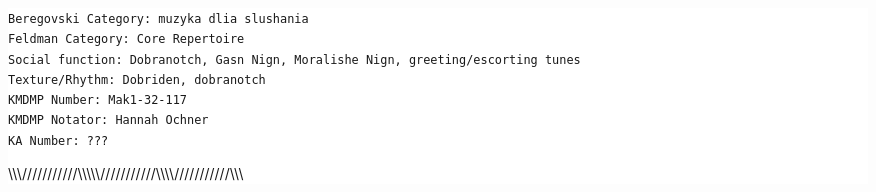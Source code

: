 ```
Beregovski Category: muzyka dlia slushania
Feldman Category: Core Repertoire
Social function: Dobranotch, Gasn Nign, Moralishe Nign, greeting/escorting tunes 
Texture/Rhythm: Dobriden, dobranotch
KMDMP Number: Mak1-32-117
KMDMP Notator: Hannah Ochner
KA Number: ???
```

\\\\\\\///////////\\\\\\\\\\\///////////\\\\\\\\\///////////\\\\\\

[^1]: In klezmer music the concept of performance texture (rhythmic texture) describes an accompaniment style that supports a melody played for a dance form (e.g. freylekhs, khosidl, bulgar); a social function (khupe march, fun der khupe, dobranotch); or a ritual melody (kale bazetsn, kale baveynen). The idea of “texture” describes a rhythmic structure that can be performed by one or more instruments and that is more flexible and variable than what would be implied by a set pattern. (This description reflects the author’s understanding of rhythmic accompaniment in klezmer music.)  
[^2]: Different teachers and practitioners have diverse ways of conveying the impulse of this rhythm. This version happens to be the one that the author uses to teach students how to understand this accompaniment texture.
[^3]: Yiddish transliteration: a gasn shtikl (zhokl) mit dem nigin flegt men oft opfirn nokh der nakht far tog a mekhitin tsurik aheym intergetrinkin un freylekh getantst tsum takt nokh dem shpil fin dem nigin vos zey rufn im eyns tsvey dray. Transliteration and translation by Hannah Ochner and Reuven Zaslavsky. Makonvetsky is an idiosyncratic writer in Yiddish, making translation to English an imprecise art requiring further study. 
[^4]: Mak6-28-275. See translation notes here: [MAK 6 p. 28 - 32 (Waltz) 275 kmdmp mak 6-28-275](https://docs.google.com/document/d/1LCnG7BCJMnmv8lTSLd52VNuGUUOdBIXVDKh9D7rO1H0/edit?usp=sharing)
[^5]: The term *muzyka dlia slushania* (music for listening) is used by Moshe Beregovski and he describes its function as: “Compositions that were performed at the wedding in greeting and accompanying the guests, during the ceremony of the kale bazetsn (seating the bride), under the wedding canopy (khupe) and the procession leaving it, at the table, etc.” (Beregovski: 19887, 46, Quoted in Feldman 2016, 217) 
[^6]: See Feldman, Walter, Klezmer: Music, History, and Memory (New York: Oxford University Press, 2016, pp. 215-216
[^7]: Beregovski, Moshe, Jewish Instrumental Folk Music, Max Goldin, editor, 1987, p. 46, Quoted in Feldman: 2016, 217.
[^8]: See Feldman, op cit. pp. 215-233.
[^9]: Dobriden melodies played to greet the morning of the wedding often—though not always—end sections with a series of repeated quarter notes with attached grace notes; dobranotch melodies are often in 3.
[^10]: Feldman, op cit. p. 233.
[^11]: [https://en.wikipedia.org/wiki/Nusach_(Jewish_music)](https://en.wikipedia.org/wiki/Nusach_(Jewish_music)), accessed 10/23/2022.
